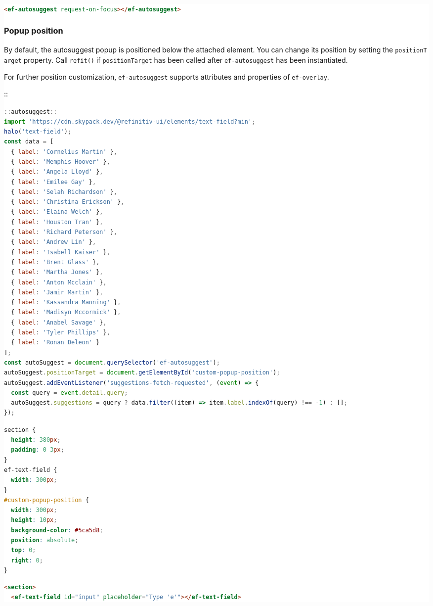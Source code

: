 ```html
<ef-autosuggest request-on-focus></ef-autosuggest>
```

### Popup position
By default, the autosuggest popup is positioned below the attached element. You can change its position by setting the `positionTarget` property. Call `refit()` if `positionTarget` has been called after `ef-autosuggest` has been instantiated.

For further position customization, `ef-autosuggest` supports attributes and properties of `ef-overlay`.

::
```javascript
::autosuggest::
import 'https://cdn.skypack.dev/@refinitiv-ui/elements/text-field?min';
halo('text-field');
const data = [
  { label: 'Cornelius Martin' },
  { label: 'Memphis Hoover' },
  { label: 'Angela Lloyd' },
  { label: 'Emilee Gay' },
  { label: 'Selah Richardson' },
  { label: 'Christina Erickson' },
  { label: 'Elaina Welch' },
  { label: 'Houston Tran' },
  { label: 'Richard Peterson' },
  { label: 'Andrew Lin' },
  { label: 'Isabell Kaiser' },
  { label: 'Brent Glass' },
  { label: 'Martha Jones' },
  { label: 'Anton Mcclain' },
  { label: 'Jamir Martin' },
  { label: 'Kassandra Manning' },
  { label: 'Madisyn Mccormick' },
  { label: 'Anabel Savage' },
  { label: 'Tyler Phillips' },
  { label: 'Ronan Deleon' }
];
const autoSuggest = document.querySelector('ef-autosuggest');
autoSuggest.positionTarget = document.getElementById('custom-popup-position');
autoSuggest.addEventListener('suggestions-fetch-requested', (event) => {
  const query = event.detail.query;
  autoSuggest.suggestions = query ? data.filter((item) => item.label.indexOf(query) !== -1) : [];
});
```
```css
section {
  height: 380px;
  padding: 0 3px;
}
ef-text-field {
  width: 300px;
}
#custom-popup-position {
  width: 300px;
  height: 10px;
  background-color: #5ca5d8;
  position: absolute;
  top: 0;
  right: 0;
}
```
```html
<section>
  <ef-text-field id="input" placeholder="Type 'e'"></ef-text-field>
```